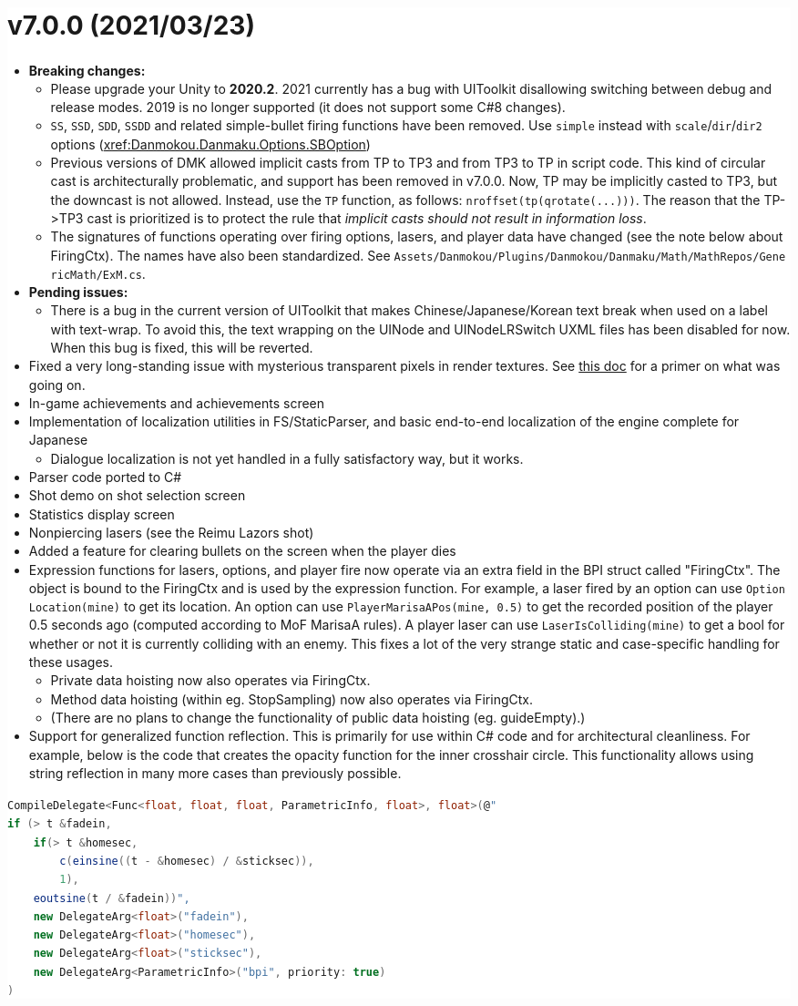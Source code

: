 # v7.0.0 (2021/03/23)

- **Breaking changes:**
  - Please upgrade your Unity to **2020.2**. 2021 currently has a bug with UIToolkit disallowing switching between debug and release modes. 2019 is no longer supported (it does not support some C#8 changes).
  - `SS`, `SSD`, `SDD`, `SSDD` and related simple-bullet firing functions have been removed. Use `simple` instead with `scale`/`dir`/`dir2` options (<xref:Danmokou.Danmaku.Options.SBOption>)
  - Previous versions of DMK allowed implicit casts from TP to TP3 and from TP3 to TP in script code. This kind of circular cast is architecturally problematic, and support has been removed in v7.0.0. Now, TP may be implicitly casted to TP3, but the downcast is not allowed. Instead, use the `TP` function, as follows: `nroffset(tp(qrotate(...)))`. The reason that the TP->TP3 cast is prioritized is to protect the rule that *implicit casts should not result in information loss*.
  - The signatures of functions operating over firing options, lasers, and player data have changed (see the note below about FiringCtx). The names have also been standardized. See `Assets/Danmokou/Plugins/Danmokou/Danmaku/Math/MathRepos/GenericMath/ExM.cs`.
- **Pending issues:**
  - There is a bug in the current version of UIToolkit that makes Chinese/Japanese/Korean text break when used on a label with text-wrap. To avoid this, the text wrapping on the UINode and UINodeLRSwitch UXML files has been disabled for now. When this bug is fixed, this will be reverted.
- Fixed a very long-standing issue with mysterious transparent pixels in render textures. See [this doc](ColorBlending.md) for a primer on what was going on.
- In-game achievements and achievements screen
- Implementation of localization utilities in FS/StaticParser, and basic end-to-end localization of the engine complete for Japanese
  - Dialogue localization is not yet handled in a fully satisfactory way, but it works.
- Parser code ported to C#
- Shot demo on shot selection screen
- Statistics display screen
- Nonpiercing lasers (see the Reimu Lazors shot)
- Added a feature for clearing bullets on the screen when the player dies
- Expression functions for lasers, options, and player fire now operate via an extra field in the BPI struct called "FiringCtx". The object is bound to the FiringCtx and is used by the expression function. For example, a laser fired by an option can use `OptionLocation(mine)` to get its location. An option can use `PlayerMarisaAPos(mine, 0.5)` to get the recorded position of the player 0.5 seconds ago (computed according to MoF MarisaA rules). A player laser can use `LaserIsColliding(mine)` to get a bool for whether or not it is currently colliding with an enemy. This fixes a lot of the very strange static and case-specific handling for these usages.
  - Private data hoisting now also operates via FiringCtx.
  - Method data hoisting (within eg. StopSampling) now also operates via FiringCtx.
  - (There are no plans to change the functionality of public data hoisting (eg. guideEmpty).)
- Support for generalized function reflection. This is primarily for use within C# code and for architectural cleanliness. For example, below is the code that creates the opacity function for the inner crosshair circle. This functionality allows using string reflection in many more cases than previously possible.

```c#
CompileDelegate<Func<float, float, float, ParametricInfo, float>, float>(@"
if (> t &fadein,
    if(> t &homesec,
        c(einsine((t - &homesec) / &sticksec)),
        1),
    eoutsine(t / &fadein))",
    new DelegateArg<float>("fadein"),
    new DelegateArg<float>("homesec"),
    new DelegateArg<float>("sticksec"),
    new DelegateArg<ParametricInfo>("bpi", priority: true)
)
```
